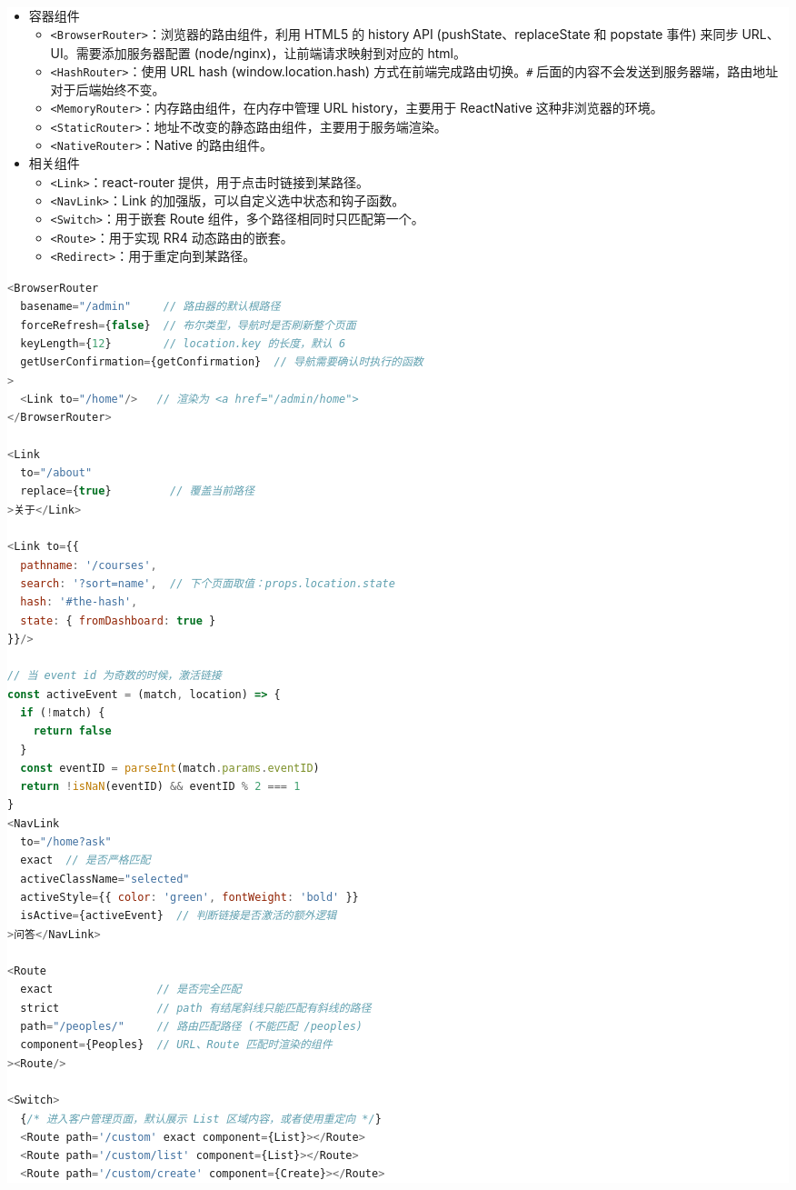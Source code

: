   * 容器组件
    * `<BrowserRouter>`：浏览器的路由组件，利用 HTML5 的 history API (pushState、replaceState 和 popstate 事件) 来同步 URL、UI。需要添加服务器配置 (node/nginx)，让前端请求映射到对应的 html。
    * `<HashRouter>`：使用 URL hash (window.location.hash) 方式在前端完成路由切换。`#` 后面的内容不会发送到服务器端，路由地址对于后端始终不变。
    * `<MemoryRouter>`：内存路由组件，在内存中管理 URL history，主要用于 ReactNative 这种非浏览器的环境。
    * `<StaticRouter>`：地址不改变的静态路由组件，主要用于服务端渲染。
    * `<NativeRouter>`：Native 的路由组件。
  * 相关组件
    * `<Link>`：react-router 提供，用于点击时链接到某路径。
    * `<NavLink>`：Link 的加强版，可以自定义选中状态和钩子函数。
    * `<Switch>`：用于嵌套 Route 组件，多个路径相同时只匹配第一个。
    * `<Route>`：用于实现 RR4 动态路由的嵌套。
    * `<Redirect>`：用于重定向到某路径。
    

  ```js
  <BrowserRouter 
    basename="/admin"     // 路由器的默认根路径
    forceRefresh={false}  // 布尔类型，导航时是否刷新整个页面
    keyLength={12}        // location.key 的长度，默认 6
    getUserConfirmation={getConfirmation}  // 导航需要确认时执行的函数
  >
    <Link to="/home"/>   // 渲染为 <a href="/admin/home">
  </BrowserRouter>

  <Link 
    to="/about" 
    replace={true}         // 覆盖当前路径
  >关于</Link> 

  <Link to={{
    pathname: '/courses',
    search: '?sort=name',  // 下个页面取值：props.location.state
    hash: '#the-hash',
    state: { fromDashboard: true }
  }}/>

  // 当 event id 为奇数的时候，激活链接
  const activeEvent = (match, location) => {
    if (!match) {
      return false
    }
    const eventID = parseInt(match.params.eventID)
    return !isNaN(eventID) && eventID % 2 === 1
  }
  <NavLink
    to="/home?ask" 
    exact  // 是否严格匹配
    activeClassName="selected" 
    activeStyle={{ color: 'green', fontWeight: 'bold' }}
    isActive={activeEvent}  // 判断链接是否激活的额外逻辑
  >问答</NavLink>

  <Route 
    exact                // 是否完全匹配
    strict               // path 有结尾斜线只能匹配有斜线的路径
    path="/peoples/"     // 路由匹配路径 (不能匹配 /peoples)
    component={Peoples}  // URL、Route 匹配时渲染的组件
  ><Route/>

  <Switch>
    {/* 进入客户管理页面，默认展示 List 区域内容，或者使用重定向 */}
    <Route path='/custom' exact component={List}></Route>
    <Route path='/custom/list' component={List}></Route>
    <Route path='/custom/create' component={Create}></Route>
  ```